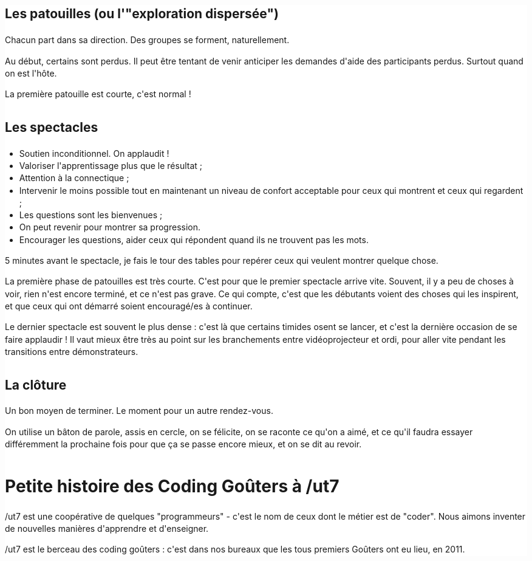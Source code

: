 ## Les patouilles (ou l'"exploration dispersée")

Chacun part dans sa direction.
Des groupes se forment, naturellement.

Au début, certains sont perdus.
Il peut être tentant de venir anticiper les demandes d'aide des participants perdus.
Surtout quand on est l'hôte.

La première patouille est courte, c'est normal !

## Les spectacles

- Soutien inconditionnel. On applaudit !
- Valoriser l'apprentissage plus que le résultat ;
- Attention à la connectique ;
- Intervenir le moins possible tout en maintenant un niveau de confort acceptable pour ceux qui montrent et ceux qui regardent ;
- Les questions sont les bienvenues ;
- On peut revenir pour montrer sa progression.
- Encourager les questions, aider ceux qui répondent quand ils ne trouvent pas les mots.

5 minutes avant le spectacle, je fais le tour des tables pour repérer ceux qui veulent montrer quelque chose.

La première phase de patouilles est très courte. C'est pour que le premier spectacle arrive vite. Souvent, il y a peu de choses à voir, rien n'est encore terminé, et ce n'est pas grave. Ce qui compte, c'est que les débutants voient des choses qui les inspirent, et que ceux qui ont démarré soient encouragé/es à continuer.

Le dernier spectacle est souvent le plus dense : c'est là que certains timides osent se lancer, et c'est la dernière occasion de se faire applaudir !
Il vaut mieux être très au point sur les branchements entre vidéoprojecteur et ordi, pour aller vite pendant les transitions entre démonstrateurs.

## La clôture

Un bon moyen de terminer.
Le moment pour un autre rendez-vous.

On utilise un bâton de parole, assis en cercle, on se félicite, on se raconte ce qu'on a aimé, et ce qu'il faudra essayer différemment la prochaine fois pour que ça se passe encore mieux, et on se dit au revoir.


# Petite histoire des Coding Goûters à /ut7

/ut7 est une coopérative de quelques "programmeurs" - c'est le
nom de ceux dont le métier est de "coder". Nous aimons inventer 
de nouvelles manières d'apprendre et d'enseigner.

/ut7 est le berceau des coding goûters : c'est dans nos bureaux que les tous premiers Goûters ont eu lieu, en 2011.
